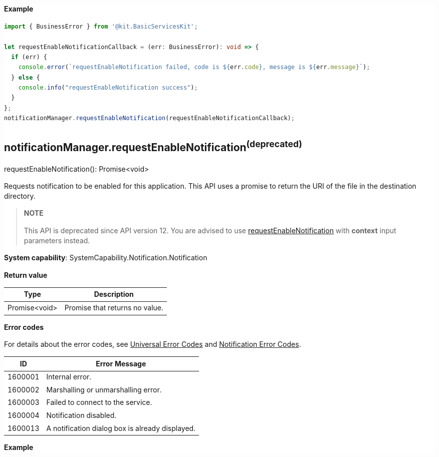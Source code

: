 **Example**

```ts
import { BusinessError } from '@kit.BasicServicesKit';

let requestEnableNotificationCallback = (err: BusinessError): void => {
  if (err) {
    console.error(`requestEnableNotification failed, code is ${err.code}, message is ${err.message}`);
  } else {
    console.info("requestEnableNotification success");
  }
};
notificationManager.requestEnableNotification(requestEnableNotificationCallback);
```

## notificationManager.requestEnableNotification<sup>(deprecated)</sup>

requestEnableNotification(): Promise\<void\>

Requests notification to be enabled for this application. This API uses a promise to return the URI of the file in the destination directory.

> **NOTE**
>
> This API is deprecated since API version 12. You are advised to use [requestEnableNotification](#notificationmanagerrequestenablenotification10-1) with **context** input parameters instead.

**System capability**: SystemCapability.Notification.Notification

**Return value**

| Type     | Description       |
|---------|-----------|
| Promise\<void\> | Promise that returns no value.|

**Error codes**

For details about the error codes, see [Universal Error Codes](../errorcode-universal.md) and [Notification Error Codes](./errorcode-notification.md).

| ID| Error Message                           |
| -------- | ----------------------------------- |
| 1600001  | Internal error.                     |
| 1600002  | Marshalling or unmarshalling error. |
| 1600003  | Failed to connect to the service.          |
| 1600004  | Notification disabled.          |
| 1600013  | A notification dialog box is already displayed.           |

**Example**
